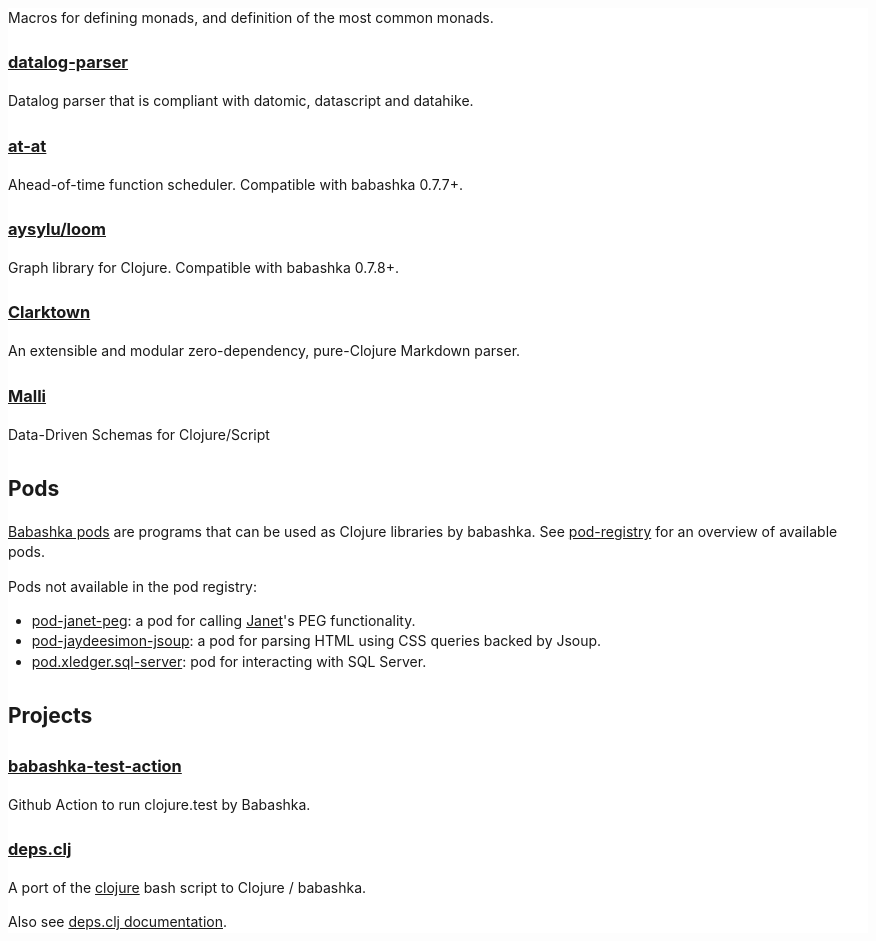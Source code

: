 Macros for defining monads, and definition of the most common monads.

### [datalog-parser](https://github.com/lambdaforge/datalog-parser)

Datalog parser that is compliant with datomic, datascript and datahike.

### [at-at](https://github.com/overtone/at-at)

Ahead-of-time function scheduler. Compatible with babashka 0.7.7+.

### [aysylu/loom](https://github.com/aysylu/loom)

Graph library for Clojure. Compatible with babashka 0.7.8+.

### [Clarktown](https://github.com/askonomm/clarktown)

An extensible and modular zero-dependency, pure-Clojure Markdown parser.

### [Malli](https://github.com/metosin/malli#babashka)

Data-Driven Schemas for Clojure/Script

## Pods

[Babashka pods](https://github.com/babashka/babashka.pods) are programs that can
be used as Clojure libraries by babashka. See
[pod-registry](https://github.com/babashka/pod-registry) for an overview of available pods.

Pods not available in the pod registry:

- [pod-janet-peg](https://github.com/sogaiu/pod-janet-peg): a pod for
  calling [Janet](https://github.com/janet-lang/janet)'s PEG
  functionality.
- [pod-jaydeesimon-jsoup](https://github.com/jaydeesimon/pod-jaydeesimon-jsoup):
    a pod for parsing HTML using CSS queries backed by Jsoup.
- [pod.xledger.sql-server](https://github.com/xledger/pod_sql_server): pod for interacting with SQL Server.

## Projects

### [babashka-test-action](https://github.com/marketplace/actions/babashka-test-action)

Github Action to run clojure.test by Babashka.

### [deps.clj](https://github.com/borkdude/deps.clj)

A port of the [clojure](https://github.com/clojure/brew-install/) bash script to
Clojure / babashka.

Also see [deps.clj documentation](../doc/deps.clj.md).
